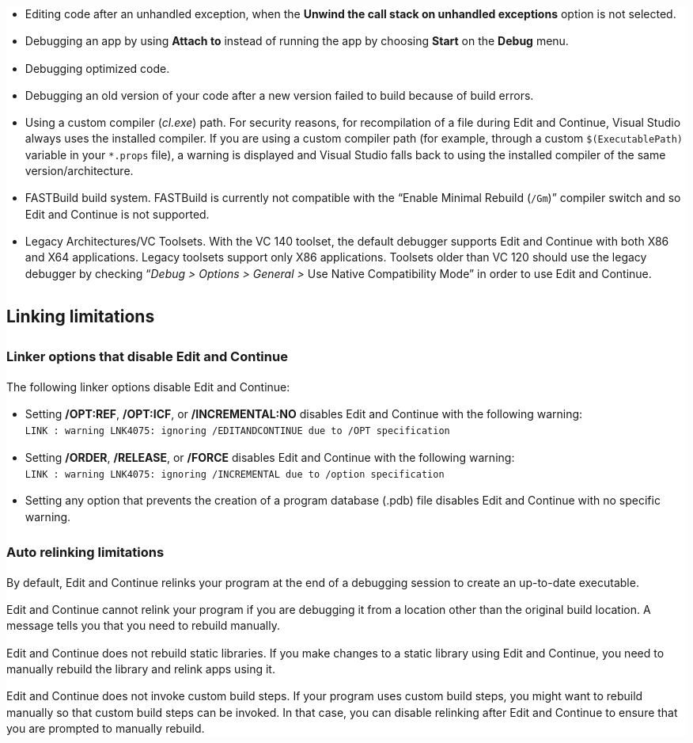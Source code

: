 - Editing code after an unhandled exception, when the **Unwind the call stack on unhandled exceptions** option is not selected.

- Debugging an app by using **Attach to** instead of running the app by choosing **Start** on the **Debug** menu.

- Debugging optimized code.

- Debugging an old version of your code after a new version failed to build because of build errors.

- Using a custom compiler (*cl.exe*) path. For security reasons, for recompilation of a file during Edit and Continue, Visual Studio always uses the installed compiler. If you are using a custom compiler path (for example, through a custom `$(ExecutablePath)` variable in your `*.props` file), a warning is displayed and Visual Studio falls back to using the installed compiler of the same version/architecture.

- FASTBuild build system. FASTBuild is currently not compatible with the “Enable Minimal Rebuild (`/Gm`)” compiler switch and so Edit and Continue is not supported.

- Legacy Architectures/VC Toolsets. With the VC 140 toolset, the default debugger supports Edit and Continue with both X86 and X64 applications. Legacy toolsets support only X86 applications. Toolsets older than VC 120 should use the legacy debugger by checking “_Debug > Options > General >_ Use Native Compatibility Mode” in order to use Edit and Continue.

## <a name="BKMK_Linking_limitations"></a> Linking limitations

### <a name="BKMK_Linker_options_that_disable_Edit_and_Continue"></a> Linker options that disable Edit and Continue
 The following linker options disable Edit and Continue:

- Setting **/OPT:REF**, **/OPT:ICF**, or **/INCREMENTAL:NO** disables Edit and Continue with the following warning:  
     `LINK : warning LNK4075: ignoring /EDITANDCONTINUE due to /OPT specification`

- Setting **/ORDER**, **/RELEASE**, or **/FORCE** disables Edit and Continue with the following warning:  
     `LINK : warning LNK4075: ignoring /INCREMENTAL due to /option specification`

- Setting any option that prevents the creation of a program database (.pdb) file disables Edit and Continue with no specific warning.

### <a name="BKMK_Auto_relinking_limitations"></a> Auto relinking limitations
 By default, Edit and Continue relinks your program at the end of a debugging session to create an up-to-date executable.

 Edit and Continue cannot relink your program if you are debugging it from a location other than the original build location. A message tells you that you need to rebuild manually.

 Edit and Continue does not rebuild static libraries. If you make changes to a static library using Edit and Continue, you need to manually rebuild the library and relink apps using it.

 Edit and Continue does not invoke custom build steps. If your program uses custom build steps, you might want to rebuild manually so that custom build steps can be invoked. In that case, you can disable relinking after Edit and Continue to ensure that you are prompted to manually rebuild.
